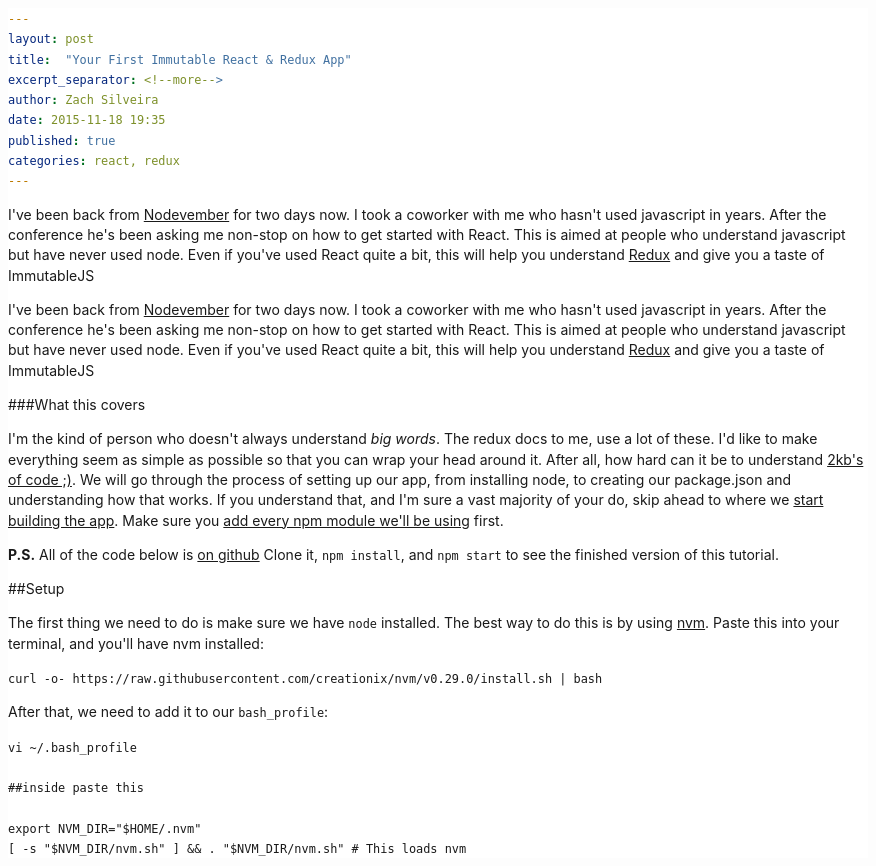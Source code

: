 ```yaml
---
layout: post
title:  "Your First Immutable React & Redux App"
excerpt_separator: <!--more-->
author: Zach Silveira
date: 2015-11-18 19:35
published: true
categories: react, redux
---
```


I've been back from [Nodevember](http://nodevember.org) for two days now. I took a coworker with me who hasn't used javascript in years. After the conference he's been asking me non-stop on how to get started with React. This is aimed at people who understand javascript but have never used node. Even if you've used React quite a bit, this will help you understand [Redux](http://redux.js.org/) and give you a taste of ImmutableJS


I've been back from [Nodevember](http://nodevember.org) for two days now. I took a coworker with me who hasn't used javascript in years. After the conference he's been asking me non-stop on how to get started with React. This is aimed at people who understand javascript but have never used node. Even if you've used React quite a bit, this will help you understand [Redux](http://redux.js.org/) and give you a taste of ImmutableJS

###What this covers

I'm the kind of person who doesn't always understand *big words*. The redux docs to me, use a lot of these. I'd like to make everything seem as simple as possible so that you can wrap your head around it. After all, how hard can it be to understand [2kb's of code ;)](http://redux.js.org/). We will go through the process of setting up our app, from installing node, to creating our package.json and understanding how that works. If you understand that, and I'm sure a vast majority of your do, skip ahead to where we [start building the app](#more-setup). Make sure you [add every npm module we'll be using](https://github.com/Legitcode/redux-tutorial/blob/master/package.json) first.

**P.S.**
All of the code below is [on github](https://github.com/Legitcode/redux-tutorial)
Clone it, `npm install`, and `npm start` to see the finished version of this tutorial.


##Setup

The first thing we need to do is make sure we have `node` installed. The best way to do this is by using [nvm](https://github.com/creationix/nvm). Paste this into your terminal, and you'll have nvm installed:

```
curl -o- https://raw.githubusercontent.com/creationix/nvm/v0.29.0/install.sh | bash
```

After that, we need to add it to our `bash_profile`:

```
vi ~/.bash_profile

##inside paste this

export NVM_DIR="$HOME/.nvm"
[ -s "$NVM_DIR/nvm.sh" ] && . "$NVM_DIR/nvm.sh" # This loads nvm
```
